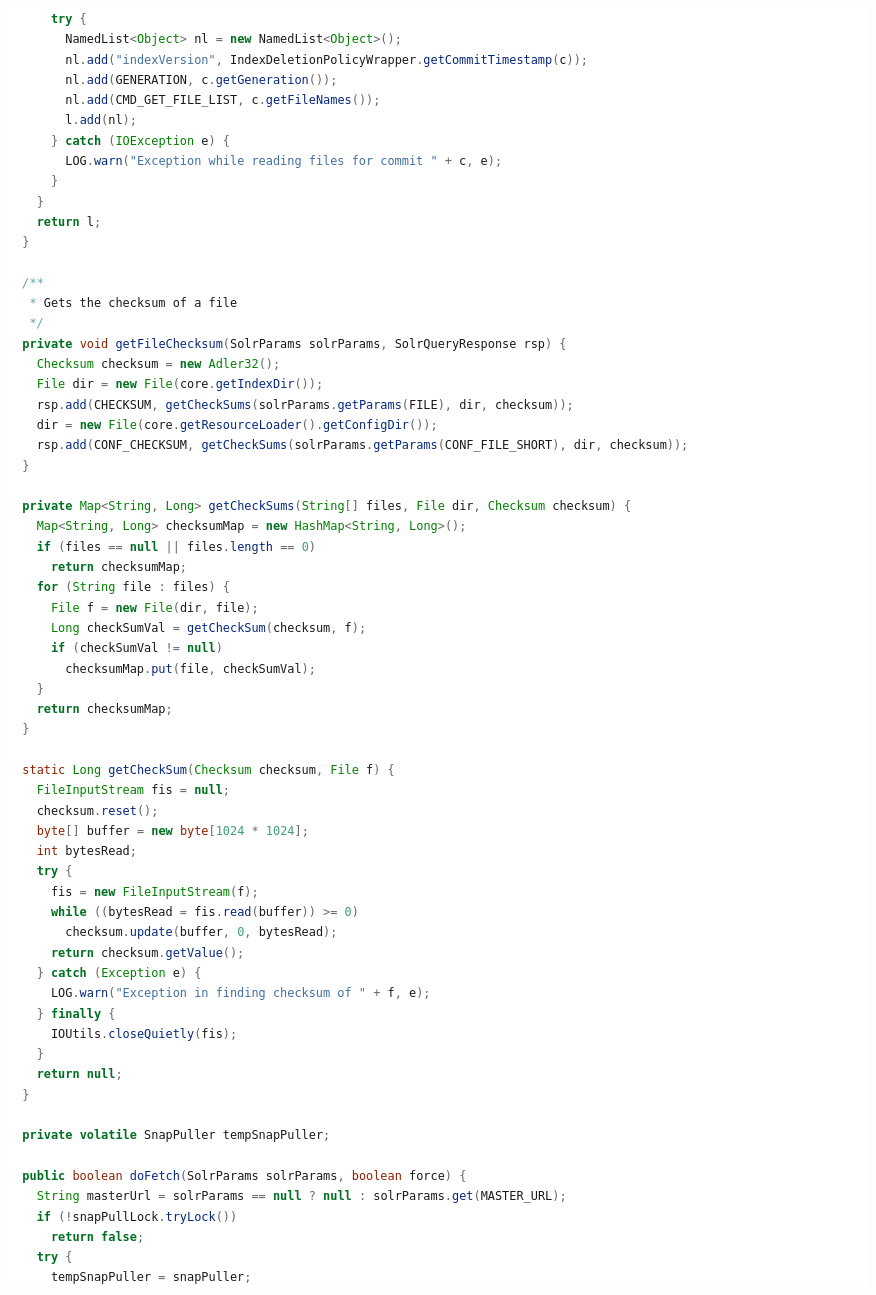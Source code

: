 ```java
      try {
        NamedList<Object> nl = new NamedList<Object>();
        nl.add("indexVersion", IndexDeletionPolicyWrapper.getCommitTimestamp(c));
        nl.add(GENERATION, c.getGeneration());
        nl.add(CMD_GET_FILE_LIST, c.getFileNames());
        l.add(nl);
      } catch (IOException e) {
        LOG.warn("Exception while reading files for commit " + c, e);
      }
    }
    return l;
  }

  /**
   * Gets the checksum of a file
   */
  private void getFileChecksum(SolrParams solrParams, SolrQueryResponse rsp) {
    Checksum checksum = new Adler32();
    File dir = new File(core.getIndexDir());
    rsp.add(CHECKSUM, getCheckSums(solrParams.getParams(FILE), dir, checksum));
    dir = new File(core.getResourceLoader().getConfigDir());
    rsp.add(CONF_CHECKSUM, getCheckSums(solrParams.getParams(CONF_FILE_SHORT), dir, checksum));
  }

  private Map<String, Long> getCheckSums(String[] files, File dir, Checksum checksum) {
    Map<String, Long> checksumMap = new HashMap<String, Long>();
    if (files == null || files.length == 0)
      return checksumMap;
    for (String file : files) {
      File f = new File(dir, file);
      Long checkSumVal = getCheckSum(checksum, f);
      if (checkSumVal != null)
        checksumMap.put(file, checkSumVal);
    }
    return checksumMap;
  }

  static Long getCheckSum(Checksum checksum, File f) {
    FileInputStream fis = null;
    checksum.reset();
    byte[] buffer = new byte[1024 * 1024];
    int bytesRead;
    try {
      fis = new FileInputStream(f);
      while ((bytesRead = fis.read(buffer)) >= 0)
        checksum.update(buffer, 0, bytesRead);
      return checksum.getValue();
    } catch (Exception e) {
      LOG.warn("Exception in finding checksum of " + f, e);
    } finally {
      IOUtils.closeQuietly(fis);
    }
    return null;
  }

  private volatile SnapPuller tempSnapPuller;

  public boolean doFetch(SolrParams solrParams, boolean force) {
    String masterUrl = solrParams == null ? null : solrParams.get(MASTER_URL);
    if (!snapPullLock.tryLock())
      return false;
    try {
      tempSnapPuller = snapPuller;
```